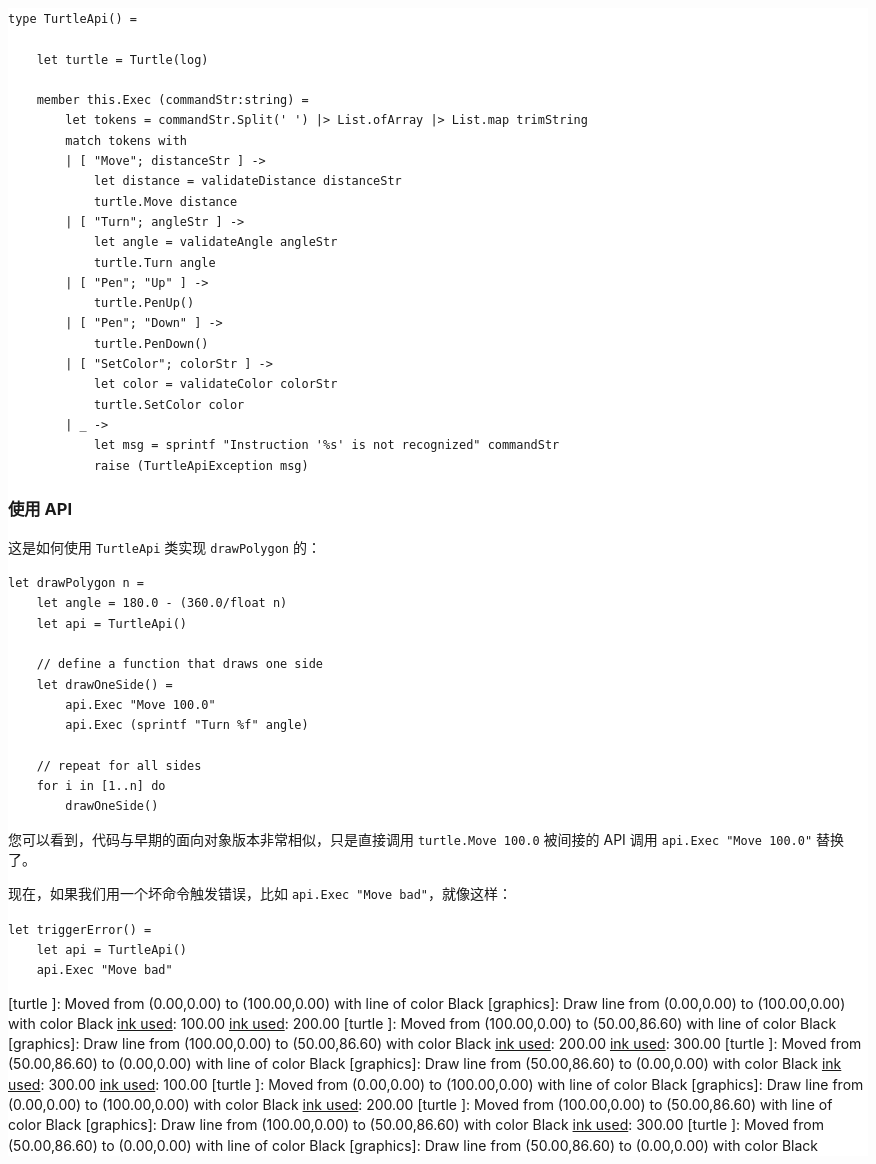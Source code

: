 ```
type TurtleApi() =

    let turtle = Turtle(log)

    member this.Exec (commandStr:string) = 
        let tokens = commandStr.Split(' ') |> List.ofArray |> List.map trimString
        match tokens with
        | [ "Move"; distanceStr ] -> 
            let distance = validateDistance distanceStr 
            turtle.Move distance 
        | [ "Turn"; angleStr ] -> 
            let angle = validateAngle angleStr
            turtle.Turn angle  
        | [ "Pen"; "Up" ] -> 
            turtle.PenUp()
        | [ "Pen"; "Down" ] -> 
            turtle.PenDown()
        | [ "SetColor"; colorStr ] -> 
            let color = validateColor colorStr 
            turtle.SetColor color
        | _ -> 
            let msg = sprintf "Instruction '%s' is not recognized" commandStr
            raise (TurtleApiException msg) 
```

### 使用 API

这是如何使用 `TurtleApi` 类实现 `drawPolygon` 的：

```
let drawPolygon n = 
    let angle = 180.0 - (360.0/float n) 
    let api = TurtleApi()

    // define a function that draws one side
    let drawOneSide() = 
        api.Exec "Move 100.0"
        api.Exec (sprintf "Turn %f" angle)

    // repeat for all sides
    for i in [1..n] do
        drawOneSide() 
```

您可以看到，代码与早期的面向对象版本非常相似，只是直接调用 `turtle.Move 100.0` 被间接的 API 调用 `api.Exec "Move 100.0"` 替换了。

现在，如果我们用一个坏命令触发错误，比如 `api.Exec "Move bad"`，就像这样：

```
let triggerError() = 
    let api = TurtleApi()
    api.Exec "Move bad" 
```


[ink used]: 100.00
[turtle  ]: Moved from (0.00,0.00) to (100.00,0.00) with line of color Black
[graphics]: Draw line from (0.00,0.00) to (100.00,0.00) with color Black
[ink used]: 100.00
[ink used]: 200.00
[turtle  ]: Moved from (100.00,0.00) to (50.00,86.60) with line of color Black
[graphics]: Draw line from (100.00,0.00) to (50.00,86.60) with color Black
[ink used]: 200.00
[ink used]: 300.00
[turtle  ]: Moved from (50.00,86.60) to (0.00,0.00) with line of color Black
[graphics]: Draw line from (50.00,86.60) to (0.00,0.00) with color Black
[ink used]: 300.00 
[ink used]: 100.00
[turtle  ]: Moved from (0.00,0.00) to (100.00,0.00) with line of color Black
[graphics]: Draw line from (0.00,0.00) to (100.00,0.00) with color Black
[ink used]: 200.00
[turtle  ]: Moved from (100.00,0.00) to (50.00,86.60) with line of color Black
[graphics]: Draw line from (100.00,0.00) to (50.00,86.60) with color Black
[ink used]: 300.00
[turtle  ]: Moved from (50.00,86.60) to (0.00,0.00) with line of color Black
[graphics]: Draw line from (50.00,86.60) to (0.00,0.00) with color Black 
